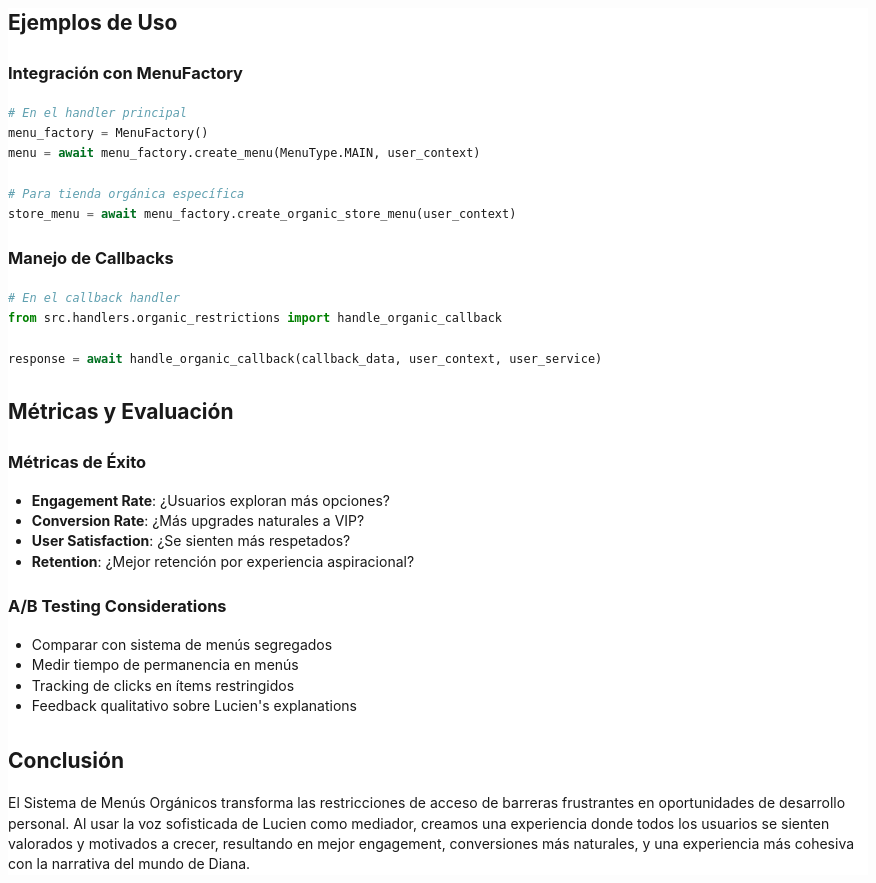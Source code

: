 ## Ejemplos de Uso

### Integración con MenuFactory
```python
# En el handler principal
menu_factory = MenuFactory()
menu = await menu_factory.create_menu(MenuType.MAIN, user_context)

# Para tienda orgánica específica
store_menu = await menu_factory.create_organic_store_menu(user_context)
```

### Manejo de Callbacks
```python
# En el callback handler
from src.handlers.organic_restrictions import handle_organic_callback

response = await handle_organic_callback(callback_data, user_context, user_service)
```

## Métricas y Evaluación

### Métricas de Éxito
- **Engagement Rate**: ¿Usuarios exploran más opciones?
- **Conversion Rate**: ¿Más upgrades naturales a VIP?
- **User Satisfaction**: ¿Se sienten más respetados?
- **Retention**: ¿Mejor retención por experiencia aspiracional?

### A/B Testing Considerations
- Comparar con sistema de menús segregados
- Medir tiempo de permanencia en menús
- Tracking de clicks en ítems restringidos
- Feedback qualitativo sobre Lucien's explanations

## Conclusión

El Sistema de Menús Orgánicos transforma las restricciones de acceso de barreras frustrantes en oportunidades de desarrollo personal. Al usar la voz sofisticada de Lucien como mediador, creamos una experiencia donde todos los usuarios se sienten valorados y motivados a crecer, resultando en mejor engagement, conversiones más naturales, y una experiencia más cohesiva con la narrativa del mundo de Diana.